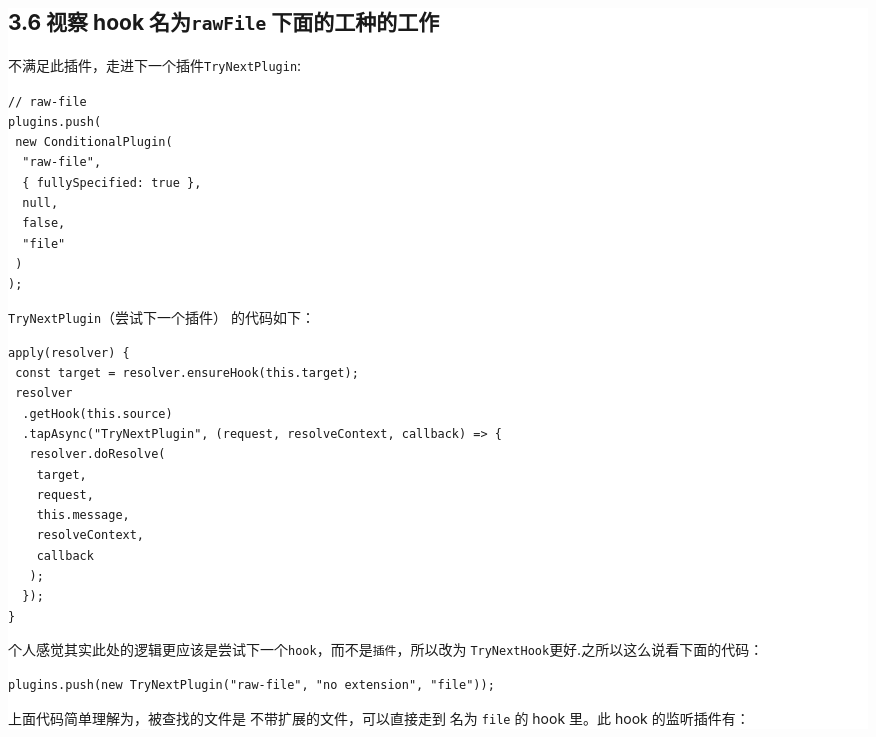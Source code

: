 ## 3.6 视察 hook 名为`rawFile` 下面的工种的工作

不满足此插件，走进下一个插件`TryNextPlugin`:

```
// raw-file
plugins.push(
 new ConditionalPlugin(
  "raw-file",
  { fullySpecified: true },
  null,
  false,
  "file"
 )
);
```

`TryNextPlugin`（尝试下一个插件） 的代码如下：

```
apply(resolver) {
 const target = resolver.ensureHook(this.target);
 resolver
  .getHook(this.source)
  .tapAsync("TryNextPlugin", (request, resolveContext, callback) => {
   resolver.doResolve(
    target,
    request,
    this.message,
    resolveContext,
    callback
   );
  });
}
```

个人感觉其实此处的逻辑更应该是尝试下一个`hook`，而不是`插件`，所以改为 `TryNextHook`更好.之所以这么说看下面的代码：

```
plugins.push(new TryNextPlugin("raw-file", "no extension", "file"));
```

上面代码简单理解为，被查找的文件是 不带扩展的文件，可以直接走到 名为 `file` 的 hook 里。此 hook 的监听插件有：
